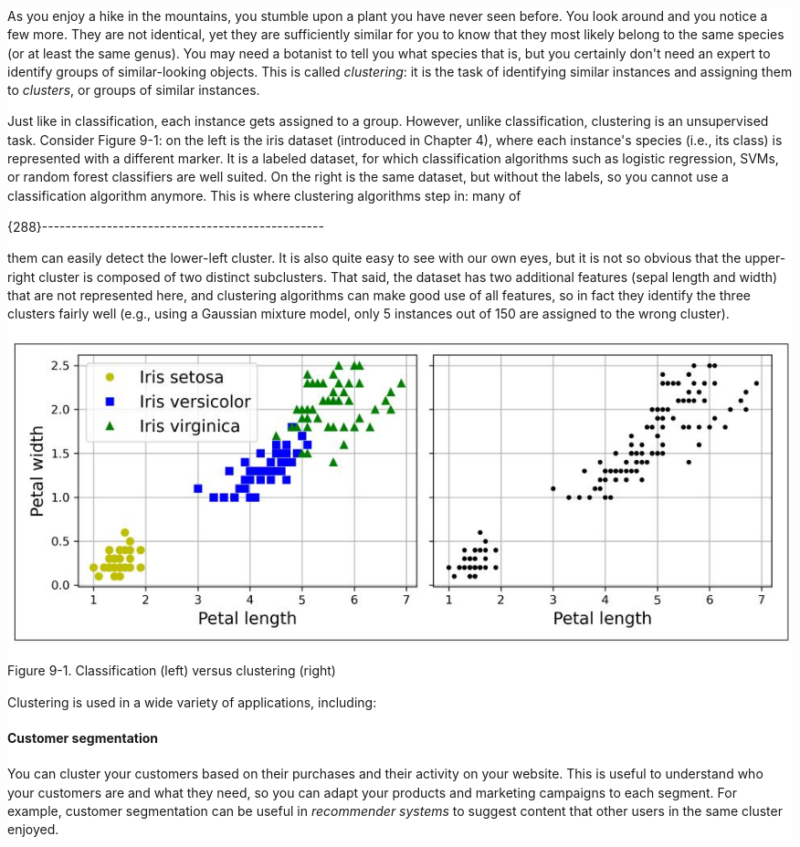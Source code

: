As you enjoy a hike in the mountains, you stumble upon a plant you have never seen before. You look around and you notice a few more. They are not identical, yet they are sufficiently similar for you to know that they most likely belong to the same species (or at least the same genus). You may need a botanist to tell you what species that is, but you certainly don't need an expert to identify groups of similar-looking objects. This is called *clustering*: it is the task of identifying similar instances and assigning them to *clusters*, or groups of similar instances.

Just like in classification, each instance gets assigned to a group. However, unlike classification, clustering is an unsupervised task. Consider Figure 9-1: on the left is the iris dataset (introduced in Chapter 4), where each instance's species (i.e., its class) is represented with a different marker. It is a labeled dataset, for which classification algorithms such as logistic regression, SVMs, or random forest classifiers are well suited. On the right is the same dataset, but without the labels, so you cannot use a classification algorithm anymore. This is where clustering algorithms step in: many of 

{288}------------------------------------------------

them can easily detect the lower-left cluster. It is also quite easy to see with our own eyes, but it is not so obvious that the upper-right cluster is composed of two distinct subclusters. That said, the dataset has two additional features (sepal length and width) that are not represented here, and clustering algorithms can make good use of all features, so in fact they identify the three clusters fairly well (e.g., using a Gaussian mixture model, only 5 instances out of 150 are assigned to the wrong cluster).

![](img/_page_288_Figure_1.jpeg)

Figure 9-1. Classification (left) versus clustering (right)

Clustering is used in a wide variety of applications, including:

#### Customer segmentation

You can cluster your customers based on their purchases and their activity on your website. This is useful to understand who your customers are and what they need, so you can adapt your products and marketing campaigns to each segment. For example, customer segmentation can be useful in *recommender systems* to suggest content that other users in the same cluster enjoyed.
